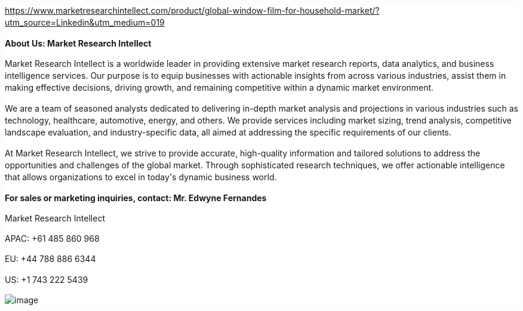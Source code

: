 <a href="https://www.marketresearchintellect.com/product/global-window-film-for-household-market/?utm_source=Linkedin&utm_medium=019">https://www.marketresearchintellect.com/product/global-window-film-for-household-market/?utm_source=Linkedin&utm_medium=019</a></p><p><strong>About Us: Market Research Intellect</strong></p><p>Market Research Intellect is a worldwide leader in providing extensive market research reports, data analytics, and business intelligence services. Our purpose is to equip businesses with actionable insights from across various industries, assist them in making effective decisions, driving growth, and remaining competitive within a dynamic market environment.</p><p>We are a team of seasoned analysts dedicated to delivering in-depth market analysis and projections in various industries such as technology, healthcare, automotive, energy, and others. We provide services including market sizing, trend analysis, competitive landscape evaluation, and industry-specific data, all aimed at addressing the specific requirements of our clients.</p><p>At Market Research Intellect, we strive to provide accurate, high-quality information and tailored solutions to address the opportunities and challenges of the global market. Through sophisticated research techniques, we offer actionable intelligence that allows organizations to excel in today's dynamic business world.</p><p><strong>For sales or marketing inquiries, contact: Mr. Edwyne Fernandes</strong></p><p>Market Research Intellect</p><p>APAC: +61 485 860 968</p><p>EU: +44 788 886 6344</p><p>US: +1 743 222 5439</p><p><a title="" href=""></a></p><p><a title="" href=""></a></p><p><a title="" href=""></a></p><p><a title="" href=""></a></p><p><a title="" href=""></a></p><p><a title="" href=""></a></p><p><a title="" href=""></a></p>
![image](https://github.com/user-attachments/assets/2c5beb7c-4d06-4f4c-9036-d8059feb909a)
